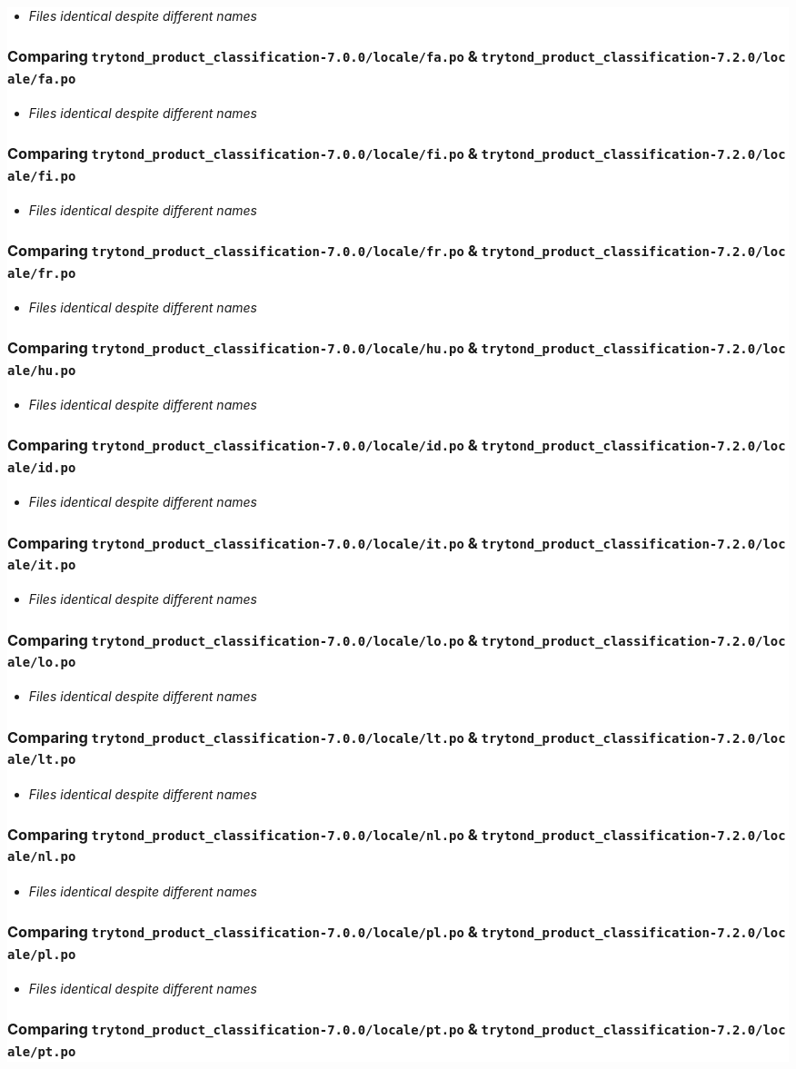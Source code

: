  * *Files identical despite different names*

### Comparing `trytond_product_classification-7.0.0/locale/fa.po` & `trytond_product_classification-7.2.0/locale/fa.po`

 * *Files identical despite different names*

### Comparing `trytond_product_classification-7.0.0/locale/fi.po` & `trytond_product_classification-7.2.0/locale/fi.po`

 * *Files identical despite different names*

### Comparing `trytond_product_classification-7.0.0/locale/fr.po` & `trytond_product_classification-7.2.0/locale/fr.po`

 * *Files identical despite different names*

### Comparing `trytond_product_classification-7.0.0/locale/hu.po` & `trytond_product_classification-7.2.0/locale/hu.po`

 * *Files identical despite different names*

### Comparing `trytond_product_classification-7.0.0/locale/id.po` & `trytond_product_classification-7.2.0/locale/id.po`

 * *Files identical despite different names*

### Comparing `trytond_product_classification-7.0.0/locale/it.po` & `trytond_product_classification-7.2.0/locale/it.po`

 * *Files identical despite different names*

### Comparing `trytond_product_classification-7.0.0/locale/lo.po` & `trytond_product_classification-7.2.0/locale/lo.po`

 * *Files identical despite different names*

### Comparing `trytond_product_classification-7.0.0/locale/lt.po` & `trytond_product_classification-7.2.0/locale/lt.po`

 * *Files identical despite different names*

### Comparing `trytond_product_classification-7.0.0/locale/nl.po` & `trytond_product_classification-7.2.0/locale/nl.po`

 * *Files identical despite different names*

### Comparing `trytond_product_classification-7.0.0/locale/pl.po` & `trytond_product_classification-7.2.0/locale/pl.po`

 * *Files identical despite different names*

### Comparing `trytond_product_classification-7.0.0/locale/pt.po` & `trytond_product_classification-7.2.0/locale/pt.po`
